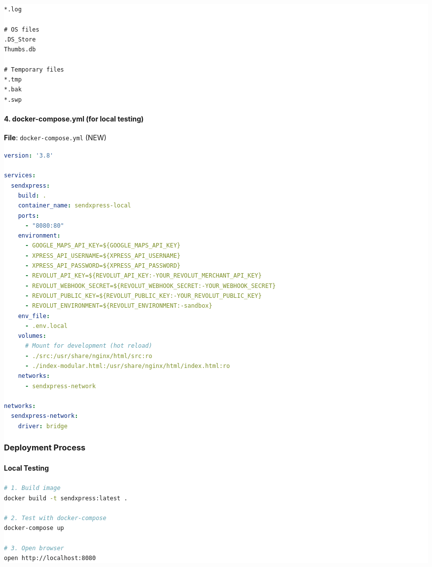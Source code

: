 ```
*.log

# OS files
.DS_Store
Thumbs.db

# Temporary files
*.tmp
*.bak
*.swp
```

#### 4. docker-compose.yml (for local testing)

**File**: `docker-compose.yml` (NEW)

```yaml
version: '3.8'

services:
  sendxpress:
    build: .
    container_name: sendxpress-local
    ports:
      - "8080:80"
    environment:
      - GOOGLE_MAPS_API_KEY=${GOOGLE_MAPS_API_KEY}
      - XPRESS_API_USERNAME=${XPRESS_API_USERNAME}
      - XPRESS_API_PASSWORD=${XPRESS_API_PASSWORD}
      - REVOLUT_API_KEY=${REVOLUT_API_KEY:-YOUR_REVOLUT_MERCHANT_API_KEY}
      - REVOLUT_WEBHOOK_SECRET=${REVOLUT_WEBHOOK_SECRET:-YOUR_WEBHOOK_SECRET}
      - REVOLUT_PUBLIC_KEY=${REVOLUT_PUBLIC_KEY:-YOUR_REVOLUT_PUBLIC_KEY}
      - REVOLUT_ENVIRONMENT=${REVOLUT_ENVIRONMENT:-sandbox}
    env_file:
      - .env.local
    volumes:
      # Mount for development (hot reload)
      - ./src:/usr/share/nginx/html/src:ro
      - ./index-modular.html:/usr/share/nginx/html/index.html:ro
    networks:
      - sendxpress-network

networks:
  sendxpress-network:
    driver: bridge
```

### Deployment Process

#### Local Testing

```bash
# 1. Build image
docker build -t sendxpress:latest .

# 2. Test with docker-compose
docker-compose up

# 3. Open browser
open http://localhost:8080
```

